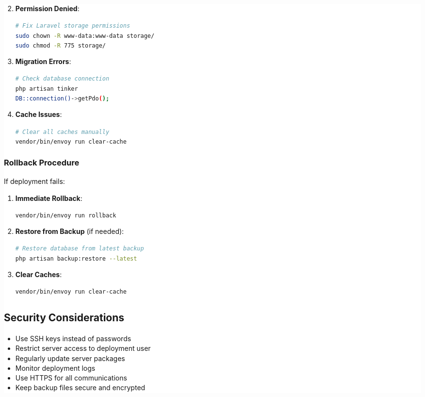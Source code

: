 2. **Permission Denied**:

    ```bash
    # Fix Laravel storage permissions
    sudo chown -R www-data:www-data storage/
    sudo chmod -R 775 storage/
    ```

3. **Migration Errors**:

    ```bash
    # Check database connection
    php artisan tinker
    DB::connection()->getPdo();
    ```

4. **Cache Issues**:
    ```bash
    # Clear all caches manually
    vendor/bin/envoy run clear-cache
    ```

### Rollback Procedure

If deployment fails:

1. **Immediate Rollback**:

    ```bash
    vendor/bin/envoy run rollback
    ```

2. **Restore from Backup** (if needed):

    ```bash
    # Restore database from latest backup
    php artisan backup:restore --latest
    ```

3. **Clear Caches**:
    ```bash
    vendor/bin/envoy run clear-cache
    ```

## Security Considerations

-   Use SSH keys instead of passwords
-   Restrict server access to deployment user
-   Regularly update server packages
-   Monitor deployment logs
-   Use HTTPS for all communications
-   Keep backup files secure and encrypted
